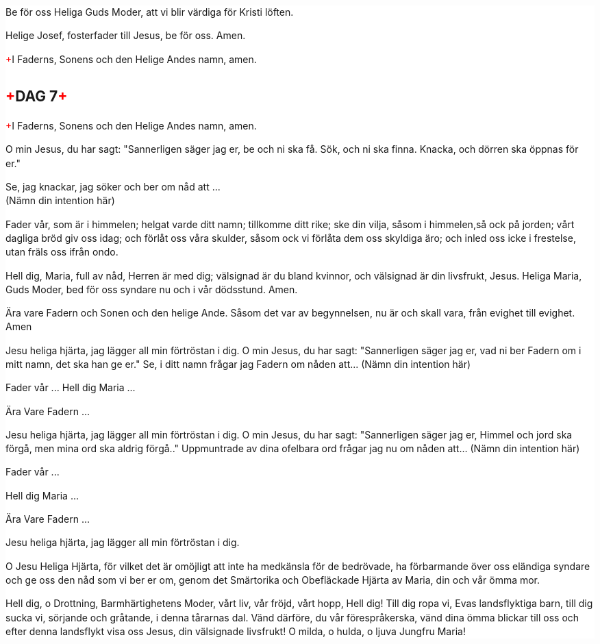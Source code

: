 
Be för oss Heliga Guds Moder, att vi blir värdiga för Kristi löften. 

Helige Josef, fosterfader till Jesus, be för oss. Amen. 

<span style="color: red">+</span>I Faderns, Sonens och den Helige Andes namn, amen. 


## <span style="color: red">+</span>DAG 7<span style="color: red">+</span>
<span style="color: red">+</span>I Faderns, Sonens och den Helige Andes namn, amen. 

O min Jesus, du har sagt: "Sannerligen säger jag er, be och ni ska få. Sök, och ni ska finna. Knacka, och dörren ska öppnas för er." 

Se, jag knackar, jag söker och ber om nåd att ...  
(Nämn din intention här) 

Fader vår, som är i himmelen; helgat varde ditt namn;
tillkomme ditt rike; ske din vilja, såsom i himmelen,så ock på jorden; 
vårt dagliga bröd giv oss idag; och förlåt oss våra skulder, såsom ock vi förlåta dem oss skyldiga äro; och inled oss icke i frestelse, utan fräls oss ifrån ondo.

Hell dig, Maria, full av nåd, Herren är med dig; välsignad är du bland kvinnor, och välsignad är din livsfrukt, Jesus. Heliga Maria, Guds Moder, bed för oss syndare nu och i vår dödsstund. Amen.

Ära vare Fadern och Sonen och den helige Ande. Såsom det var av begynnelsen, nu är och skall vara, från evighet till evighet. Amen

Jesu heliga hjärta, jag lägger all min förtröstan i dig. O min Jesus, du har sagt: "Sannerligen säger jag er, vad ni ber Fadern om i mitt namn, det ska han ge er." Se, i ditt namn frågar jag Fadern om nåden att... (Nämn din intention här) 

Fader vår ... 
Hell dig Maria ... 

Ära Vare Fadern ... 

Jesu heliga hjärta, jag lägger all min förtröstan i dig.
O min Jesus, du har sagt: "Sannerligen säger jag er, Himmel och jord ska förgå, men mina ord ska aldrig förgå.." Uppmuntrade av dina ofelbara ord frågar jag nu om nåden att… (Nämn din intention här) 

Fader vår ... 

Hell dig Maria ... 

Ära Vare Fadern ... 

Jesu heliga hjärta, jag lägger all min förtröstan i dig.


O Jesu Heliga Hjärta, för vilket det är omöjligt att inte ha medkänsla för de bedrövade, ha förbarmande över oss eländiga syndare och ge oss den nåd som vi ber er om, genom det Smärtorika och Obefläckade Hjärta av Maria, din och vår ömma mor. 


Hell dig, o Drottning, Barmhärtighetens Moder,
vårt liv, vår fröjd, vårt hopp, Hell dig!
Till dig ropa vi, Evas landsflyktiga barn,
till dig sucka vi, sörjande och gråtande,
i denna tårarnas dal.
Vänd därföre, du vår förespråkerska,
vänd dina ömma blickar till oss
och efter denna landsflykt
visa oss Jesus, din välsignade livsfrukt!
O milda, o hulda, o ljuva Jungfru Maria!
 